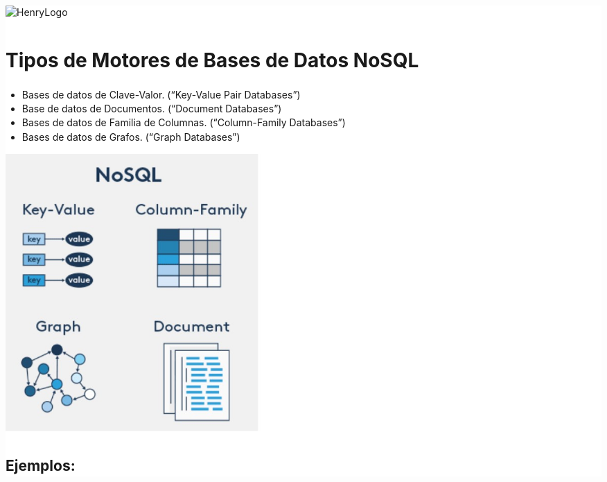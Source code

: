 ![HenryLogo](https://d31uz8lwfmyn8g.cloudfront.net/Assets/logo-henry-white-lg.png)

# Tipos de Motores de Bases de Datos NoSQL

* Bases de datos de Clave-Valor. (“Key-Value Pair Databases”)
* Base de datos de Documentos. (“Document Databases”)
* Bases de datos de Familia de Columnas. (“Column-Family Databases”)
* Bases de datos de Grafos. (“Graph Databases”)

<img src="../_src/assets/NoSQL.jpg"  height="400">

## Ejemplos:
